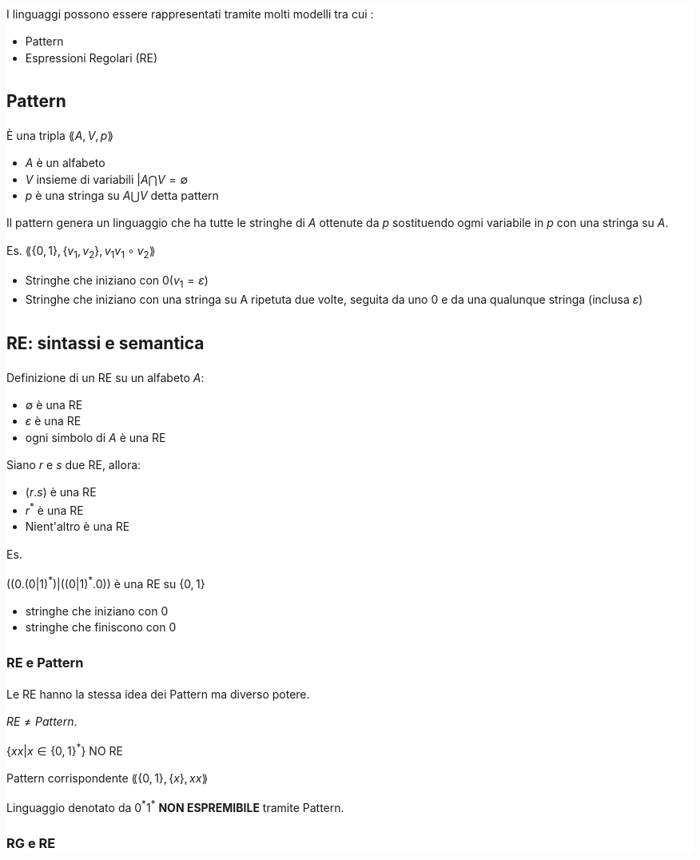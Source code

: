 I linguaggi possono essere rappresentati tramite molti modelli tra cui :

- Pattern
- Espressioni Regolari (RE)

## Pattern

È una tripla $\lang A, V, p \rang$

- $A$ è un alfabeto
- $V$ insieme di variabili $| A \bigcap V = \emptyset$
- $p$ è una stringa su $A \bigcup V$ detta pattern

Il pattern genera un linguaggio che ha tutte le stringhe di $A$ ottenute da $p$ sostituendo ogmi variabile in $p$ con una stringa su $A$.

Es.
$\lang \{0, 1\}, \{v_1, v_2\}, v_1v_1 \circ v_2 \rang$

- Stringhe che iniziano con $0 (v_1 = \varepsilon)$
- Stringhe che iniziano con una stringa su A ripetuta due volte, seguita da uno $0$ e da una qualunque stringa (inclusa $\varepsilon$)

## RE: sintassi e semantica

Definizione di un RE su un alfabeto $A \colon$

- $\emptyset$ è una RE
- $\varepsilon$ è una RE
- ogni simbolo di $A$ è una RE

Siano $r$ e $s$ due RE, allora:

- $(r.s)$ è una RE
- $r^*$ è una RE
- Nient'altro è una RE

Es.

$((0.(0|1)^*)|((0|1)^*.0))$ è una RE su $\{0, 1\}$

- stringhe che iniziano con $0$
- stringhe che finiscono con $0$

### RE e Pattern

Le RE hanno la stessa idea dei Pattern ma diverso potere.

$RE \not ={Pattern}$.

$\{xx | x \in \{0, 1\}^*\}$ NO RE

Pattern corrispondente $\lang \{0, 1\}, \{x\}, xx \rang$

Linguaggio denotato da $0^*1^*$ **NON ESPREMIBILE** tramite Pattern.

### RG e RE
